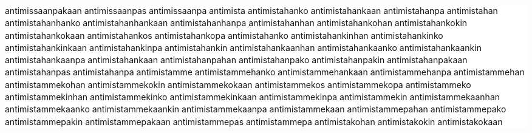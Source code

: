 antimissaanpakaan
antimissaanpas
antimissaanpa
antimista
antimistahanko
antimistahankaan
antimistahanpa
antimistahan
antimistahanhanko
antimistahanhankaan
antimistahanhanpa
antimistahanhan
antimistahankohan
antimistahankokin
antimistahankokaan
antimistahankos
antimistahankopa
antimistahanko
antimistahankinhan
antimistahankinko
antimistahankinkaan
antimistahankinpa
antimistahankin
antimistahankaanhan
antimistahankaanko
antimistahankaankin
antimistahankaanpa
antimistahankaan
antimistahanpahan
antimistahanpako
antimistahanpakin
antimistahanpakaan
antimistahanpas
antimistahanpa
antimistamme
antimistammehanko
antimistammehankaan
antimistammehanpa
antimistammehan
antimistammekohan
antimistammekokin
antimistammekokaan
antimistammekos
antimistammekopa
antimistammeko
antimistammekinhan
antimistammekinko
antimistammekinkaan
antimistammekinpa
antimistammekin
antimistammekaanhan
antimistammekaanko
antimistammekaankin
antimistammekaanpa
antimistammekaan
antimistammepahan
antimistammepako
antimistammepakin
antimistammepakaan
antimistammepas
antimistammepa
antimistakohan
antimistakokin
antimistakokaan